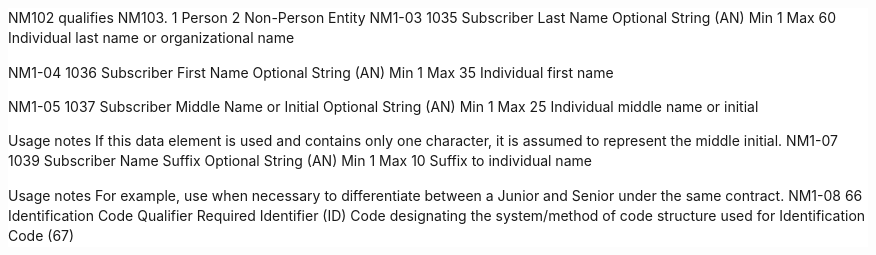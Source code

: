 NM102 qualifies NM103.
1
Person
2
Non-Person Entity
NM1-03
1035
Subscriber Last Name
Optional
String (AN)
Min 1
Max 60
Individual last name or organizational name

NM1-04
1036
Subscriber First Name
Optional
String (AN)
Min 1
Max 35
Individual first name

NM1-05
1037
Subscriber Middle Name or Initial
Optional
String (AN)
Min 1
Max 25
Individual middle name or initial

Usage notes
If this data element is used and contains only one character, it is assumed to represent the middle initial.
NM1-07
1039
Subscriber Name Suffix
Optional
String (AN)
Min 1
Max 10
Suffix to individual name

Usage notes
For example, use when necessary to differentiate between a Junior and Senior under the same contract.
NM1-08
66
Identification Code Qualifier
Required
Identifier (ID)
Code designating the system/method of code structure used for Identification Code (67)

